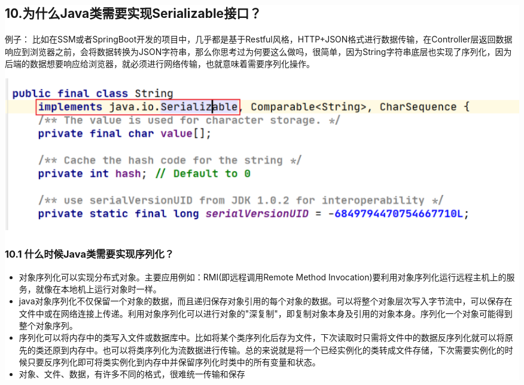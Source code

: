 ## 10.为什么Java类需要实现Serializable接口？

例子： 比如在SSM或者SpringBoot开发的项目中，几乎都是基于Restful风格，HTTP+JSON格式进行数据传输，在Controller层返回数据响应到浏览器之前，会将数据转换为JSON字符串，那么你思考过为何要这么做吗，很简单，因为String字符串底层也实现了序列化，因为后端的数据想要响应给浏览器，就必须进行网络传输，也就意味着需要序列化操作。

![image-20211027192702333](image-20211027192702333.png)

### 	10.1 **什么时候**Java类**需要实现序列化？**

- 对象序列化可以实现分布式对象。主要应用例如：RMI(即远程调用Remote Method Invocation)要利用对象序列化运行远程主机上的服务，就像在本地机上运行对象时一样。
- java对象序列化不仅保留一个对象的数据，而且递归保存对象引用的每个对象的数据。可以将整个对象层次写入字节流中，可以保存在文件中或在网络连接上传递。利用对象序列化可以进行对象的"深复制"，即复制对象本身及引用的对象本身。序列化一个对象可能得到整个对象序列。
- 序列化可以将内存中的类写入文件或数据库中。比如将某个类序列化后存为文件，下次读取时只需将文件中的数据反序列化就可以将原先的类还原到内存中。也可以将类序列化为流数据进行传输。总的来说就是将一个已经实例化的类转成文件存储，下次需要实例化的时候只要反序列化即可将类实例化到内存中并保留序列化时类中的所有变量和状态。
- 对象、文件、数据，有许多不同的格式，很难统一传输和保存

